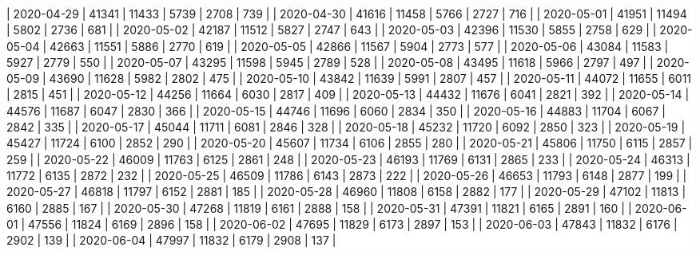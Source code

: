 | 2020-04-29 | 41341 | 11433 | 5739 | 2708 | 739 |
| 2020-04-30 | 41616 | 11458 | 5766 | 2727 | 716 |
| 2020-05-01 | 41951 | 11494 | 5802 | 2736 | 681 |
| 2020-05-02 | 42187 | 11512 | 5827 | 2747 | 643 |
| 2020-05-03 | 42396 | 11530 | 5855 | 2758 | 629 |
| 2020-05-04 | 42663 | 11551 | 5886 | 2770 | 619 |
| 2020-05-05 | 42866 | 11567 | 5904 | 2773 | 577 |
| 2020-05-06 | 43084 | 11583 | 5927 | 2779 | 550 |
| 2020-05-07 | 43295 | 11598 | 5945 | 2789 | 528 |
| 2020-05-08 | 43495 | 11618 | 5966 | 2797 | 497 |
| 2020-05-09 | 43690 | 11628 | 5982 | 2802 | 475 |
| 2020-05-10 | 43842 | 11639 | 5991 | 2807 | 457 |
| 2020-05-11 | 44072 | 11655 | 6011 | 2815 | 451 |
| 2020-05-12 | 44256 | 11664 | 6030 | 2817 | 409 |
| 2020-05-13 | 44432 | 11676 | 6041 | 2821 | 392 |
| 2020-05-14 | 44576 | 11687 | 6047 | 2830 | 366 |
| 2020-05-15 | 44746 | 11696 | 6060 | 2834 | 350 |
| 2020-05-16 | 44883 | 11704 | 6067 | 2842 | 335 |
| 2020-05-17 | 45044 | 11711 | 6081 | 2846 | 328 |
| 2020-05-18 | 45232 | 11720 | 6092 | 2850 | 323 |
| 2020-05-19 | 45427 | 11724 | 6100 | 2852 | 290 |
| 2020-05-20 | 45607 | 11734 | 6106 | 2855 | 280 |
| 2020-05-21 | 45806 | 11750 | 6115 | 2857 | 259 |
| 2020-05-22 | 46009 | 11763 | 6125 | 2861 | 248 |
| 2020-05-23 | 46193 | 11769 | 6131 | 2865 | 233 |
| 2020-05-24 | 46313 | 11772 | 6135 | 2872 | 232 |
| 2020-05-25 | 46509 | 11786 | 6143 | 2873 | 222 |
| 2020-05-26 | 46653 | 11793 | 6148 | 2877 | 199 |
| 2020-05-27 | 46818 | 11797 | 6152 | 2881 | 185 |
| 2020-05-28 | 46960 | 11808 | 6158 | 2882 | 177 |
| 2020-05-29 | 47102 | 11813 | 6160 | 2885 | 167 |
| 2020-05-30 | 47268 | 11819 | 6161 | 2888 | 158 |
| 2020-05-31 | 47391 | 11821 | 6165 | 2891 | 160 |
| 2020-06-01 | 47556 | 11824 | 6169 | 2896 | 158 |
| 2020-06-02 | 47695 | 11829 | 6173 | 2897 | 153 |
| 2020-06-03 | 47843 | 11832 | 6176 | 2902 | 139 |
| 2020-06-04 | 47997 | 11832 | 6179 | 2908 | 137 |